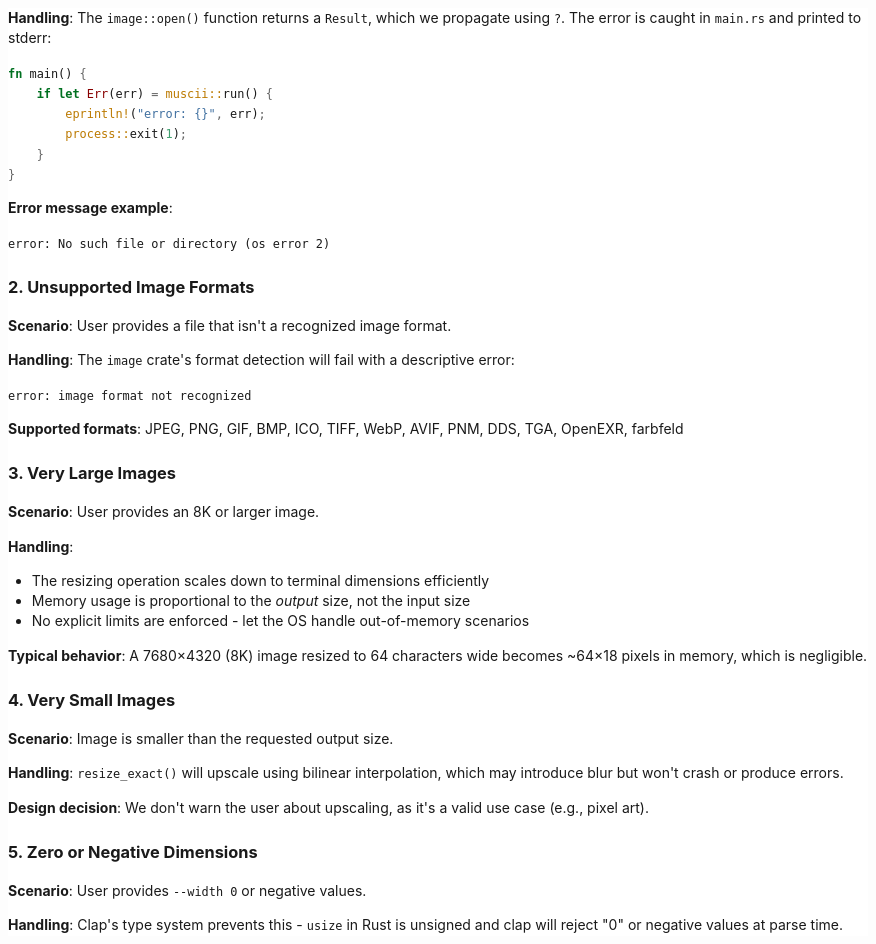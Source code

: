 **Handling**: The `image::open()` function returns a `Result`, which we propagate using `?`. The error is caught in `main.rs` and printed to stderr:

```rust
fn main() {
    if let Err(err) = muscii::run() {
        eprintln!("error: {}", err);
        process::exit(1);
    }
}
```

**Error message example**: 
```
error: No such file or directory (os error 2)
```

### 2. Unsupported Image Formats

**Scenario**: User provides a file that isn't a recognized image format.

**Handling**: The `image` crate's format detection will fail with a descriptive error:

```
error: image format not recognized
```

**Supported formats**: JPEG, PNG, GIF, BMP, ICO, TIFF, WebP, AVIF, PNM, DDS, TGA, OpenEXR, farbfeld

### 3. Very Large Images

**Scenario**: User provides an 8K or larger image.

**Handling**: 
- The resizing operation scales down to terminal dimensions efficiently
- Memory usage is proportional to the *output* size, not the input size
- No explicit limits are enforced - let the OS handle out-of-memory scenarios

**Typical behavior**: A 7680×4320 (8K) image resized to 64 characters wide becomes ~64×18 pixels in memory, which is negligible.

### 4. Very Small Images

**Scenario**: Image is smaller than the requested output size.

**Handling**: `resize_exact()` will upscale using bilinear interpolation, which may introduce blur but won't crash or produce errors.

**Design decision**: We don't warn the user about upscaling, as it's a valid use case (e.g., pixel art).

### 5. Zero or Negative Dimensions

**Scenario**: User provides `--width 0` or negative values.

**Handling**: Clap's type system prevents this - `usize` in Rust is unsigned and clap will reject "0" or negative values at parse time.
